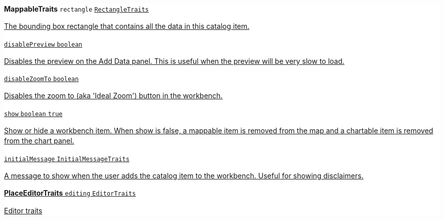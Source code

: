<tr><td colspan=4><b>MappableTraits</b></td></tr>

<tr>
  <td><code>rectangle</code></td>
  <td><a href="#RectangleTraits"><code>RectangleTraits</code></b></td>
  <td></td>
  <td><p>The bounding box rectangle that contains all the data in this catalog item.</p>
</td>
</tr>

<tr>
  <td><code>disablePreview</code></td>
  <td><code>boolean</code></td>
  <td></td>
  <td><p>Disables the preview on the Add Data panel. This is useful when the preview will be very slow to load.</p>
</td>
</tr>

<tr>
  <td><code>disableZoomTo</code></td>
  <td><code>boolean</code></td>
  <td></td>
  <td><p>Disables the zoom to (aka 'Ideal Zoom') button in the workbench.</p>
</td>
</tr>

<tr>
  <td><code>show</code></td>
  <td><code>boolean</code></td>
  <td><code>true</code></td>
  <td><p>Show or hide a workbench item. When show is false, a mappable item is removed from the map and a chartable item is removed from the chart panel.</p>
</td>
</tr>

<tr>
  <td><code>initialMessage</code></td>
  <td><a href="#InitialMessageTraits"><code>InitialMessageTraits</code></b></td>
  <td></td>
  <td><p>A message to show when the user adds the catalog item to the workbench. Useful for showing disclaimers.</p>
</td>
</tr>

<tr><td colspan=4><b>PlaceEditorTraits</b></td></tr>

<tr>
  <td><code>editing</code></td>
  <td><a href="#EditorTraits"><code>EditorTraits</code></b></td>
  <td></td>
  <td><p>Editor traits</p>
</td>
</tr>
